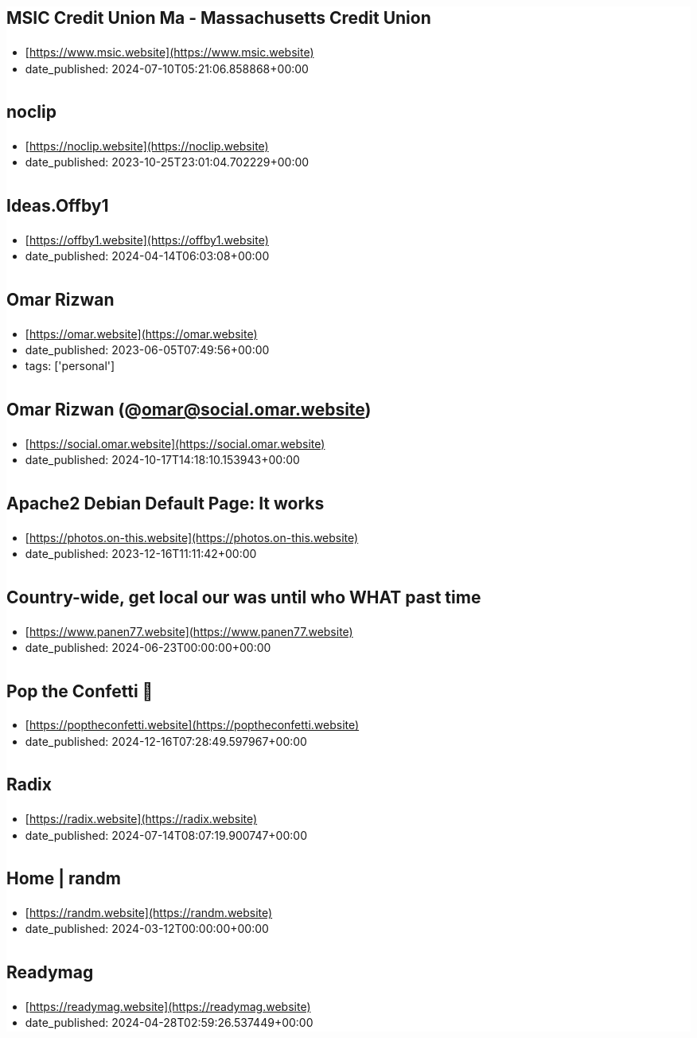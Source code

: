  ## MSIC Credit Union Ma - Massachusetts Credit Union
 - [https://www.msic.website](https://www.msic.website)
 - date_published: 2024-07-10T05:21:06.858868+00:00

 ## noclip
 - [https://noclip.website](https://noclip.website)
 - date_published: 2023-10-25T23:01:04.702229+00:00

 ## Ideas.Offby1
 - [https://offby1.website](https://offby1.website)
 - date_published: 2024-04-14T06:03:08+00:00

 ## Omar Rizwan
 - [https://omar.website](https://omar.website)
 - date_published: 2023-06-05T07:49:56+00:00
 - tags: ['personal']

 ## Omar Rizwan (@omar@social.omar.website)
 - [https://social.omar.website](https://social.omar.website)
 - date_published: 2024-10-17T14:18:10.153943+00:00

 ## Apache2 Debian Default Page: It works
 - [https://photos.on-this.website](https://photos.on-this.website)
 - date_published: 2023-12-16T11:11:42+00:00

 ## Country-wide, get local our was until who WHAT past time
 - [https://www.panen77.website](https://www.panen77.website)
 - date_published: 2024-06-23T00:00:00+00:00

 ## Pop the Confetti 🎉
 - [https://poptheconfetti.website](https://poptheconfetti.website)
 - date_published: 2024-12-16T07:28:49.597967+00:00

 ## Radix
 - [https://radix.website](https://radix.website)
 - date_published: 2024-07-14T08:07:19.900747+00:00

 ## Home | randm
 - [https://randm.website](https://randm.website)
 - date_published: 2024-03-12T00:00:00+00:00

 ## Readymag
 - [https://readymag.website](https://readymag.website)
 - date_published: 2024-04-28T02:59:26.537449+00:00
